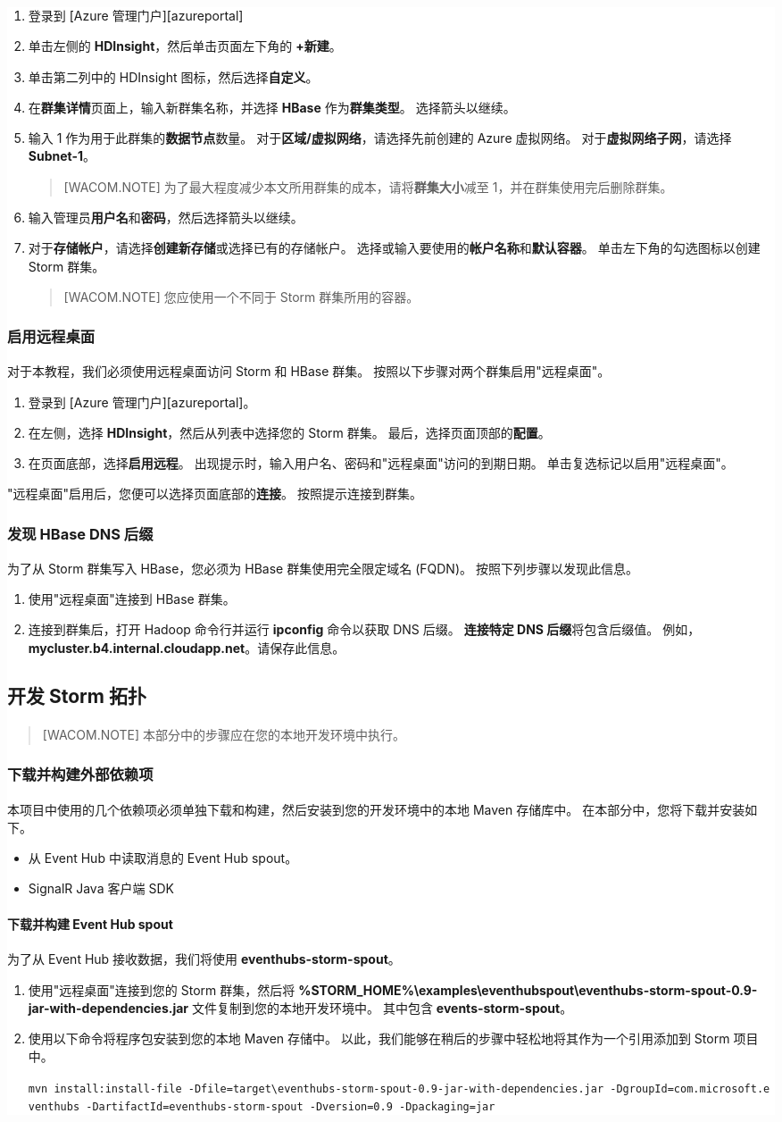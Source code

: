1.  登录到 [Azure 管理门户][azureportal]

2.  单击左侧的 **HDInsight**，然后单击页面左下角的 **+新建**。

3.  单击第二列中的 HDInsight 图标，然后选择**自定义**。

4.  在**群集详情**页面上，输入新群集名称，并选择 **HBase** 作为**群集类型**。 选择箭头以继续。

5.  输入 1 作为用于此群集的**数据节点**数量。 对于**区域/虚拟网络**，请选择先前创建的 Azure 虚拟网络。 对于**虚拟网络子网**，请选择 **Subnet-1**。

	> [WACOM.NOTE] 为了最大程度减少本文所用群集的成本，请将**群集大小**减至 1，并在群集使用完后删除群集。

6.  输入管理员**用户名**和**密码**，然后选择箭头以继续。

4.  对于**存储帐户**，请选择**创建新存储**或选择已有的存储帐户。 选择或输入要使用的**帐户名称**和**默认容器**。 单击左下角的勾选图标以创建 Storm 群集。

	> [WACOM.NOTE] 您应使用一个不同于 Storm 群集所用的容器。

### 启用远程桌面

对于本教程，我们必须使用远程桌面访问 Storm 和 HBase 群集。 按照以下步骤对两个群集启用"远程桌面"。

1.  登录到 [Azure 管理门户][azureportal]。

2.  在左侧，选择 **HDInsight**，然后从列表中选择您的 Storm 群集。 最后，选择页面顶部的**配置**。

3.  在页面底部，选择**启用远程**。 出现提示时，输入用户名、密码和"远程桌面"访问的到期日期。 单击复选标记以启用"远程桌面"。

"远程桌面"启用后，您便可以选择页面底部的**连接**。 按照提示连接到群集。

### 发现 HBase DNS 后缀

为了从 Storm 群集写入 HBase，您必须为 HBase 群集使用完全限定域名 (FQDN)。 按照下列步骤以发现此信息。

1.  使用"远程桌面"连接到 HBase 群集。

2.  连接到群集后，打开 Hadoop 命令行并运行 **ipconfig** 命令以获取 DNS 后缀。 **连接特定 DNS 后缀**将包含后缀值。 例如，**mycluster.b4.internal.cloudapp.net**。请保存此信息。

## 开发 Storm 拓扑

> [WACOM.NOTE] 本部分中的步骤应在您的本地开发环境中执行。

### 下载并构建外部依赖项

本项目中使用的几个依赖项必须单独下载和构建，然后安装到您的开发环境中的本地 Maven 存储库中。 在本部分中，您将下载并安装如下。

* 从 Event Hub 中读取消息的 Event Hub spout。

* SignalR Java 客户端 SDK

#### 下载并构建 Event Hub spout

为了从 Event Hub 接收数据，我们将使用 **eventhubs-storm-spout**。

1.  使用"远程桌面"连接到您的 Storm 群集，然后将 **%STORM_HOME%\examples\eventhubspout\eventhubs-storm-spout-0.9-jar-with-dependencies.jar** 文件复制到您的本地开发环境中。 其中包含 **events-storm-spout**。

6.  使用以下命令将程序包安装到您的本地 Maven 存储中。 以此，我们能够在稍后的步骤中轻松地将其作为一个引用添加到 Storm 项目中。

		mvn install:install-file -Dfile=target\eventhubs-storm-spout-0.9-jar-with-dependencies.jar -DgroupId=com.microsoft.eventhubs -DartifactId=eventhubs-storm-spout -Dversion=0.9 -Dpackaging=jar


[azure-portal]: https://manage.windowsazure.cn/